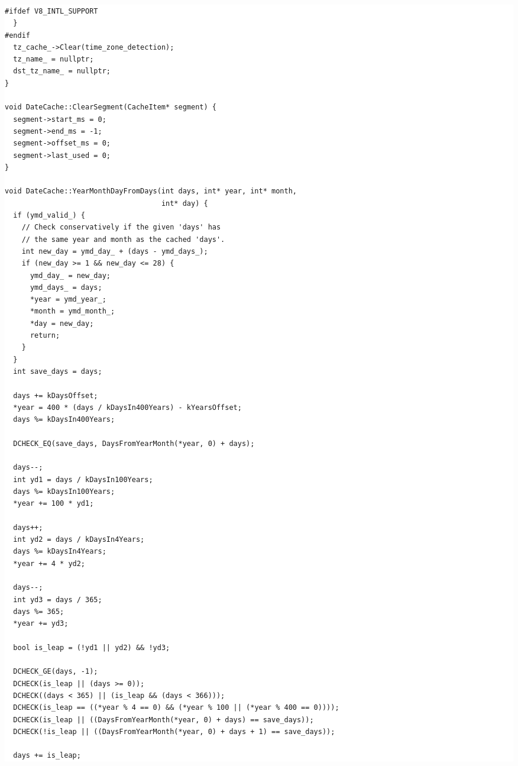 ```
#ifdef V8_INTL_SUPPORT
  }
#endif
  tz_cache_->Clear(time_zone_detection);
  tz_name_ = nullptr;
  dst_tz_name_ = nullptr;
}

void DateCache::ClearSegment(CacheItem* segment) {
  segment->start_ms = 0;
  segment->end_ms = -1;
  segment->offset_ms = 0;
  segment->last_used = 0;
}

void DateCache::YearMonthDayFromDays(int days, int* year, int* month,
                                     int* day) {
  if (ymd_valid_) {
    // Check conservatively if the given 'days' has
    // the same year and month as the cached 'days'.
    int new_day = ymd_day_ + (days - ymd_days_);
    if (new_day >= 1 && new_day <= 28) {
      ymd_day_ = new_day;
      ymd_days_ = days;
      *year = ymd_year_;
      *month = ymd_month_;
      *day = new_day;
      return;
    }
  }
  int save_days = days;

  days += kDaysOffset;
  *year = 400 * (days / kDaysIn400Years) - kYearsOffset;
  days %= kDaysIn400Years;

  DCHECK_EQ(save_days, DaysFromYearMonth(*year, 0) + days);

  days--;
  int yd1 = days / kDaysIn100Years;
  days %= kDaysIn100Years;
  *year += 100 * yd1;

  days++;
  int yd2 = days / kDaysIn4Years;
  days %= kDaysIn4Years;
  *year += 4 * yd2;

  days--;
  int yd3 = days / 365;
  days %= 365;
  *year += yd3;

  bool is_leap = (!yd1 || yd2) && !yd3;

  DCHECK_GE(days, -1);
  DCHECK(is_leap || (days >= 0));
  DCHECK((days < 365) || (is_leap && (days < 366)));
  DCHECK(is_leap == ((*year % 4 == 0) && (*year % 100 || (*year % 400 == 0))));
  DCHECK(is_leap || ((DaysFromYearMonth(*year, 0) + days) == save_days));
  DCHECK(!is_leap || ((DaysFromYearMonth(*year, 0) + days + 1) == save_days));

  days += is_leap;
```